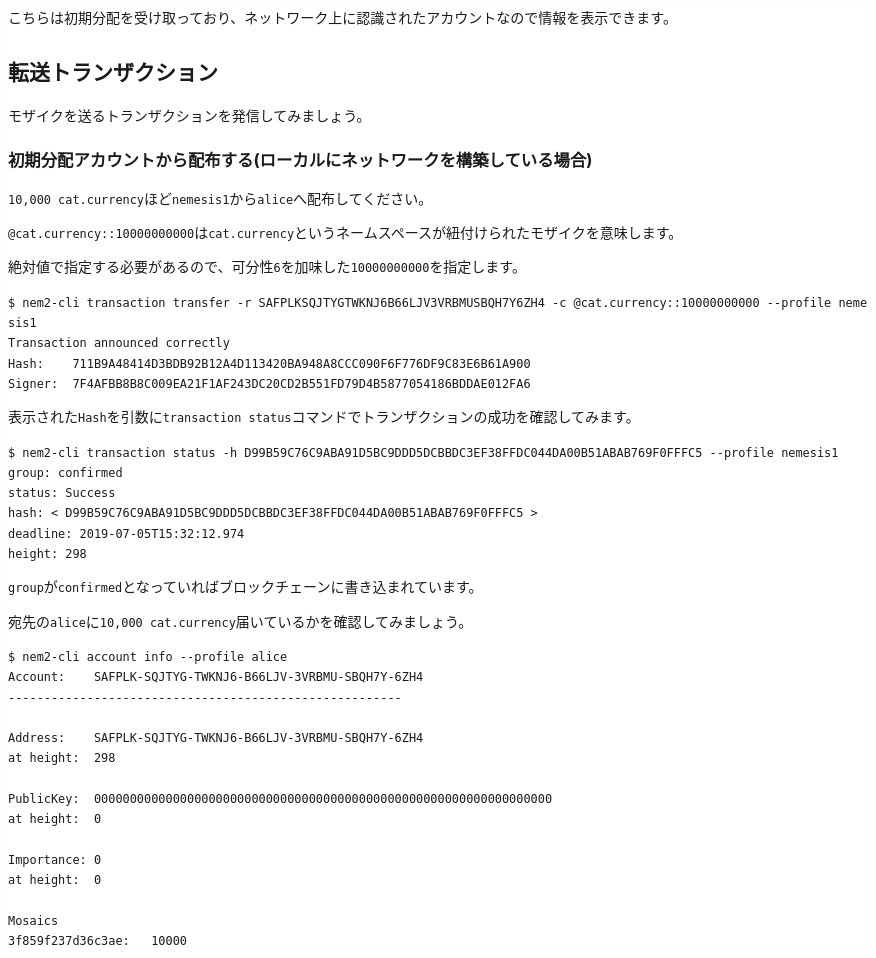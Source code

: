 こちらは初期分配を受け取っており、ネットワーク上に認識されたアカウントなので情報を表示できます。


## 転送トランザクション

モザイクを送るトランザクションを発信してみましょう。


### 初期分配アカウントから配布する(ローカルにネットワークを構築している場合)

`10,000 cat.currency`ほど`nemesis1`から`alice`へ配布してください。

`@cat.currency::10000000000`は`cat.currency`というネームスペースが紐付けられたモザイクを意味します。

絶対値で指定する必要があるので、可分性`6`を加味した`10000000000`を指定します。

```shell
$ nem2-cli transaction transfer -r SAFPLKSQJTYGTWKNJ6B66LJV3VRBMUSBQH7Y6ZH4 -c @cat.currency::10000000000 --profile nemesis1
Transaction announced correctly
Hash:    711B9A48414D3BDB92B12A4D113420BA948A8CCC090F6F776DF9C83E6B61A900
Signer:  7F4AFBB8B8C009EA21F1AF243DC20CD2B551FD79D4B5877054186BDDAE012FA6
```

表示された`Hash`を引数に`transaction status`コマンドでトランザクションの成功を確認してみます。

```shell
$ nem2-cli transaction status -h D99B59C76C9ABA91D5BC9DDD5DCBBDC3EF38FFDC044DA00B51ABAB769F0FFFC5 --profile nemesis1
group: confirmed
status: Success
hash: < D99B59C76C9ABA91D5BC9DDD5DCBBDC3EF38FFDC044DA00B51ABAB769F0FFFC5 >
deadline: 2019-07-05T15:32:12.974
height: 298
```

`group`が`confirmed`となっていればブロックチェーンに書き込まれています。

宛先の`alice`に`10,000 cat.currency`届いているかを確認してみましょう。

```shell
$ nem2-cli account info --profile alice
Account:	SAFPLK-SQJTYG-TWKNJ6-B66LJV-3VRBMU-SBQH7Y-6ZH4
-------------------------------------------------------

Address:	SAFPLK-SQJTYG-TWKNJ6-B66LJV-3VRBMU-SBQH7Y-6ZH4
at height:	298

PublicKey:	0000000000000000000000000000000000000000000000000000000000000000
at height:	0

Importance:	0
at height:	0

Mosaics
3f859f237d36c3ae:	10000
```
